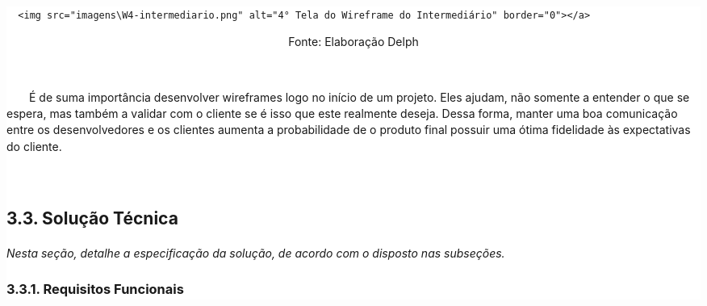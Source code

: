       <img src="imagens\W4-intermediario.png" alt="4° Tela do Wireframe do Intermediário" border="0"></a>
   </p>
<p align="center">
   Fonte: Elaboração Delph
</p>
<br>

&emsp;&emsp;É de suma importância desenvolver wireframes logo no início de um projeto. Eles ajudam, não somente a entender o que se espera, mas também a validar com o cliente se é isso que este realmente deseja. Dessa forma, manter uma boa comunicação entre os desenvolvedores e os clientes aumenta a probabilidade de o produto final possuir uma ótima fidelidade às expectativas do cliente.

<br>


## 3.3. Solução Técnica	

_Nesta seção, detalhe a especificação da solução, de acordo com o disposto nas subseções._

### 3.3.1. Requisitos Funcionais	
